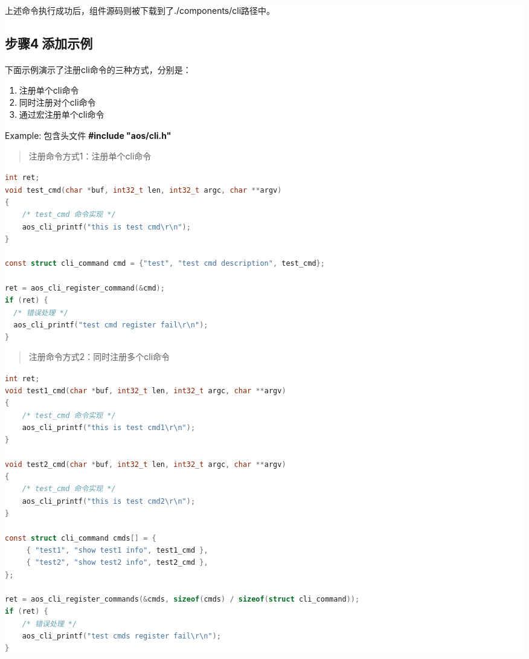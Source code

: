 上述命令执行成功后，组件源码则被下载到了./components/cli路径中。

## 步骤4 添加示例

下面示例演示了注册cli命令的三种方式，分别是：
1. 注册单个cli命令
2. 同时注册对个cli命令
3. 通过宏注册单个cli命令

Example:
包含头文件 **#include "aos/cli.h"**

> 注册命令方式1：注册单个cli命令
```C
int ret;
void test_cmd(char *buf, int32_t len, int32_t argc, char **argv)
{
    /* test_cmd 命令实现 */
    aos_cli_printf("this is test cmd\r\n");
}

const struct cli_command cmd = {"test", "test cmd description", test_cmd};

ret = aos_cli_register_command(&cmd);
if (ret) {
  /* 错误处理 */
  aos_cli_printf("test cmd register fail\r\n");
}
```

> 注册命令方式2：同时注册多个cli命令
```C
int ret;
void test1_cmd(char *buf, int32_t len, int32_t argc, char **argv)
{
    /* test_cmd 命令实现 */
    aos_cli_printf("this is test cmd1\r\n");
}

void test2_cmd(char *buf, int32_t len, int32_t argc, char **argv)
{
    /* test_cmd 命令实现 */
    aos_cli_printf("this is test cmd2\r\n");
}

const struct cli_command cmds[] = {
     { "test1", "show test1 info", test1_cmd },
     { "test2", "show test2 info", test2_cmd },
};

ret = aos_cli_register_commands(&cmds, sizeof(cmds) / sizeof(struct cli_command));
if (ret) {
    /* 错误处理 */
    aos_cli_printf("test cmds register fail\r\n");
}
```
